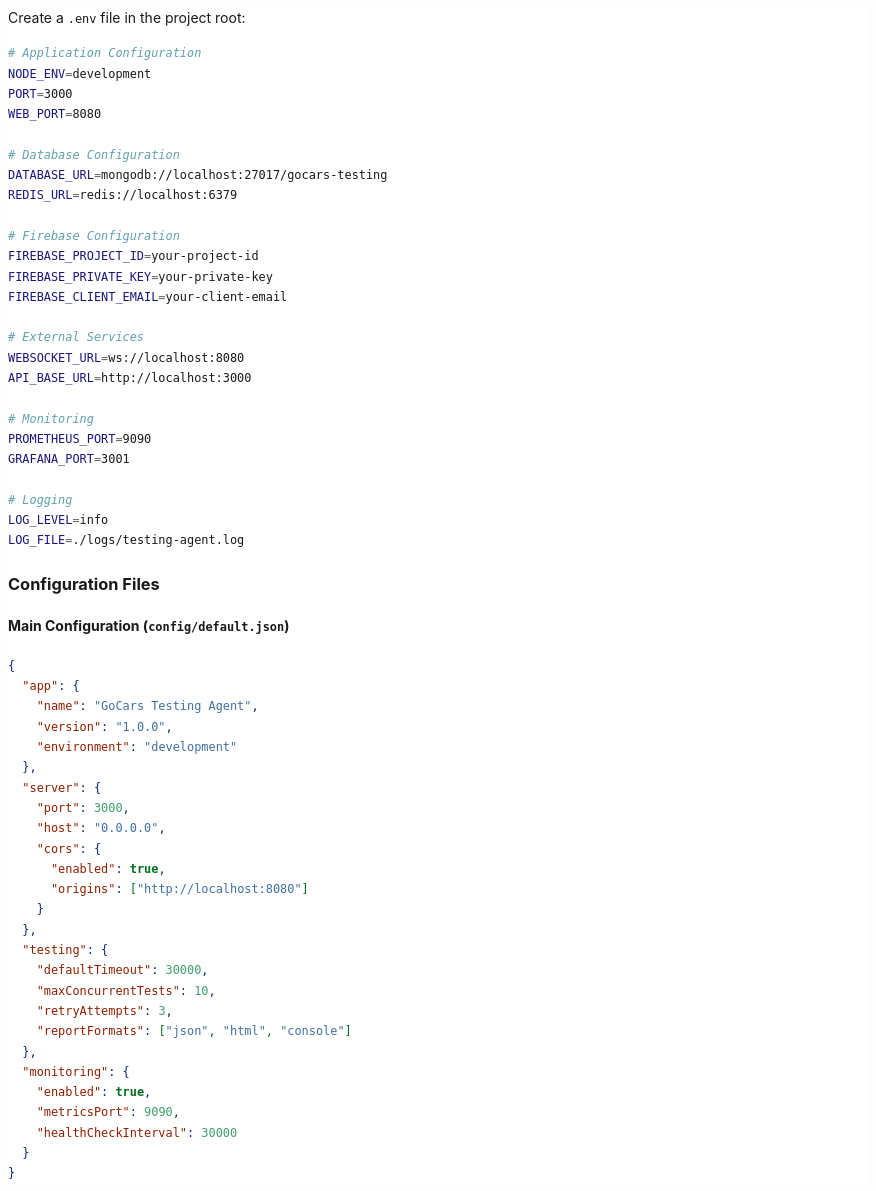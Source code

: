 Create a `.env` file in the project root:

```bash
# Application Configuration
NODE_ENV=development
PORT=3000
WEB_PORT=8080

# Database Configuration
DATABASE_URL=mongodb://localhost:27017/gocars-testing
REDIS_URL=redis://localhost:6379

# Firebase Configuration
FIREBASE_PROJECT_ID=your-project-id
FIREBASE_PRIVATE_KEY=your-private-key
FIREBASE_CLIENT_EMAIL=your-client-email

# External Services
WEBSOCKET_URL=ws://localhost:8080
API_BASE_URL=http://localhost:3000

# Monitoring
PROMETHEUS_PORT=9090
GRAFANA_PORT=3001

# Logging
LOG_LEVEL=info
LOG_FILE=./logs/testing-agent.log
```

### Configuration Files

#### Main Configuration (`config/default.json`)

```json
{
  "app": {
    "name": "GoCars Testing Agent",
    "version": "1.0.0",
    "environment": "development"
  },
  "server": {
    "port": 3000,
    "host": "0.0.0.0",
    "cors": {
      "enabled": true,
      "origins": ["http://localhost:8080"]
    }
  },
  "testing": {
    "defaultTimeout": 30000,
    "maxConcurrentTests": 10,
    "retryAttempts": 3,
    "reportFormats": ["json", "html", "console"]
  },
  "monitoring": {
    "enabled": true,
    "metricsPort": 9090,
    "healthCheckInterval": 30000
  }
}
```

